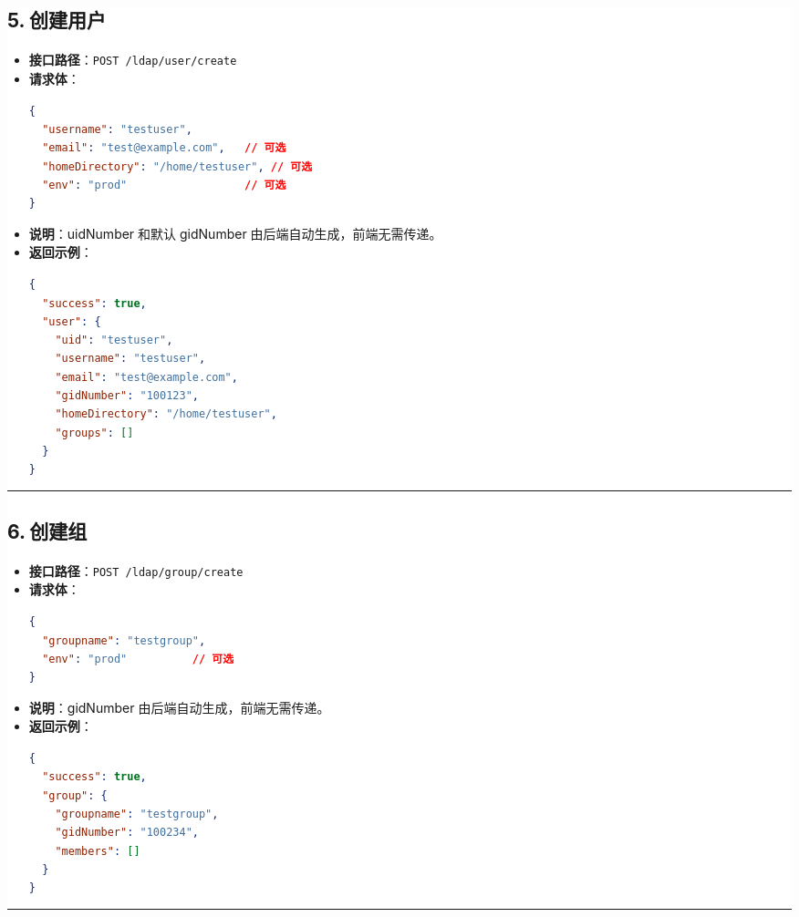 
## 5. 创建用户
- **接口路径**：`POST /ldap/user/create`
- **请求体**：
  ```json
  {
    "username": "testuser",
    "email": "test@example.com",   // 可选
    "homeDirectory": "/home/testuser", // 可选
    "env": "prod"                  // 可选
  }
  ```
- **说明**：uidNumber 和默认 gidNumber 由后端自动生成，前端无需传递。
- **返回示例**：
  ```json
  {
    "success": true,
    "user": {
      "uid": "testuser",
      "username": "testuser",
      "email": "test@example.com",
      "gidNumber": "100123",
      "homeDirectory": "/home/testuser",
      "groups": []
    }
  }
  ```

---

## 6. 创建组
- **接口路径**：`POST /ldap/group/create`
- **请求体**：
  ```json
  {
    "groupname": "testgroup",
    "env": "prod"          // 可选
  }
  ```
- **说明**：gidNumber 由后端自动生成，前端无需传递。
- **返回示例**：
  ```json
  {
    "success": true,
    "group": {
      "groupname": "testgroup",
      "gidNumber": "100234",
      "members": []
    }
  }
  ```

---
